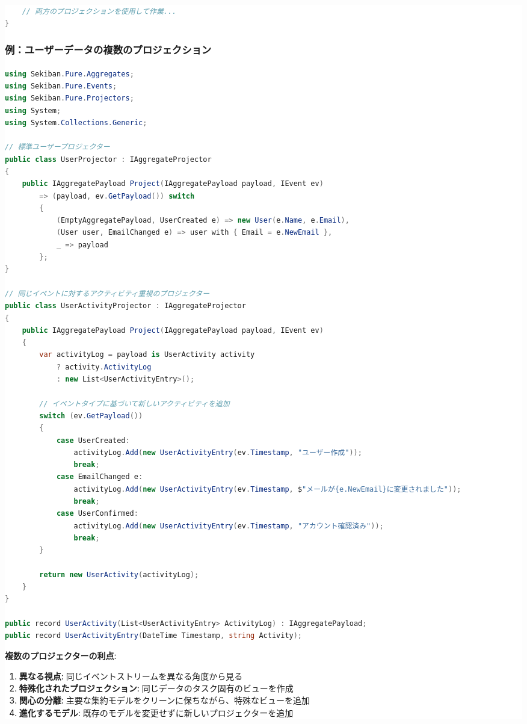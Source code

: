 ```csharp
    // 両方のプロジェクションを使用して作業...
}
```

### 例：ユーザーデータの複数のプロジェクション

```csharp
using Sekiban.Pure.Aggregates;
using Sekiban.Pure.Events;
using Sekiban.Pure.Projectors;
using System;
using System.Collections.Generic;

// 標準ユーザープロジェクター
public class UserProjector : IAggregateProjector
{
    public IAggregatePayload Project(IAggregatePayload payload, IEvent ev)
        => (payload, ev.GetPayload()) switch
        {
            (EmptyAggregatePayload, UserCreated e) => new User(e.Name, e.Email),
            (User user, EmailChanged e) => user with { Email = e.NewEmail },
            _ => payload
        };
}

// 同じイベントに対するアクティビティ重視のプロジェクター
public class UserActivityProjector : IAggregateProjector
{
    public IAggregatePayload Project(IAggregatePayload payload, IEvent ev)
    {
        var activityLog = payload is UserActivity activity 
            ? activity.ActivityLog 
            : new List<UserActivityEntry>();
            
        // イベントタイプに基づいて新しいアクティビティを追加
        switch (ev.GetPayload())
        {
            case UserCreated:
                activityLog.Add(new UserActivityEntry(ev.Timestamp, "ユーザー作成"));
                break;
            case EmailChanged e:
                activityLog.Add(new UserActivityEntry(ev.Timestamp, $"メールが{e.NewEmail}に変更されました"));
                break;
            case UserConfirmed:
                activityLog.Add(new UserActivityEntry(ev.Timestamp, "アカウント確認済み"));
                break;
        }
        
        return new UserActivity(activityLog);
    }
}

public record UserActivity(List<UserActivityEntry> ActivityLog) : IAggregatePayload;
public record UserActivityEntry(DateTime Timestamp, string Activity);
```

**複数のプロジェクターの利点**:

1. **異なる視点**: 同じイベントストリームを異なる角度から見る
2. **特殊化されたプロジェクション**: 同じデータのタスク固有のビューを作成
3. **関心の分離**: 主要な集約モデルをクリーンに保ちながら、特殊なビューを追加
4. **進化するモデル**: 既存のモデルを変更せずに新しいプロジェクターを追加